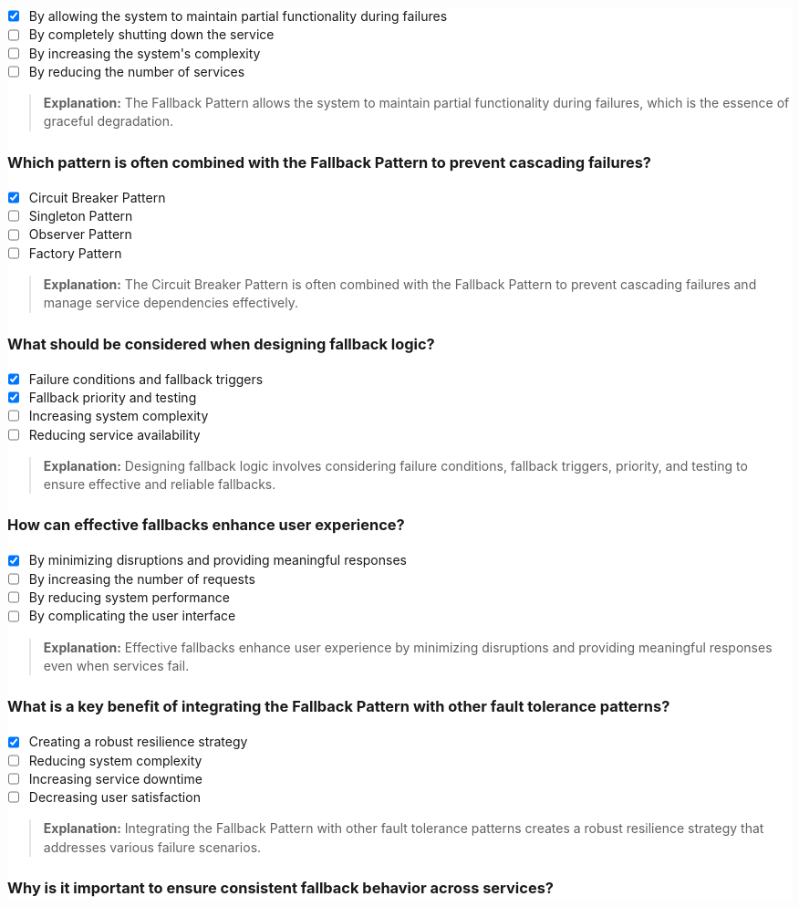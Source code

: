 - [x] By allowing the system to maintain partial functionality during failures
- [ ] By completely shutting down the service
- [ ] By increasing the system's complexity
- [ ] By reducing the number of services

> **Explanation:** The Fallback Pattern allows the system to maintain partial functionality during failures, which is the essence of graceful degradation.

### Which pattern is often combined with the Fallback Pattern to prevent cascading failures?

- [x] Circuit Breaker Pattern
- [ ] Singleton Pattern
- [ ] Observer Pattern
- [ ] Factory Pattern

> **Explanation:** The Circuit Breaker Pattern is often combined with the Fallback Pattern to prevent cascading failures and manage service dependencies effectively.

### What should be considered when designing fallback logic?

- [x] Failure conditions and fallback triggers
- [x] Fallback priority and testing
- [ ] Increasing system complexity
- [ ] Reducing service availability

> **Explanation:** Designing fallback logic involves considering failure conditions, fallback triggers, priority, and testing to ensure effective and reliable fallbacks.

### How can effective fallbacks enhance user experience?

- [x] By minimizing disruptions and providing meaningful responses
- [ ] By increasing the number of requests
- [ ] By reducing system performance
- [ ] By complicating the user interface

> **Explanation:** Effective fallbacks enhance user experience by minimizing disruptions and providing meaningful responses even when services fail.

### What is a key benefit of integrating the Fallback Pattern with other fault tolerance patterns?

- [x] Creating a robust resilience strategy
- [ ] Reducing system complexity
- [ ] Increasing service downtime
- [ ] Decreasing user satisfaction

> **Explanation:** Integrating the Fallback Pattern with other fault tolerance patterns creates a robust resilience strategy that addresses various failure scenarios.

### Why is it important to ensure consistent fallback behavior across services?
